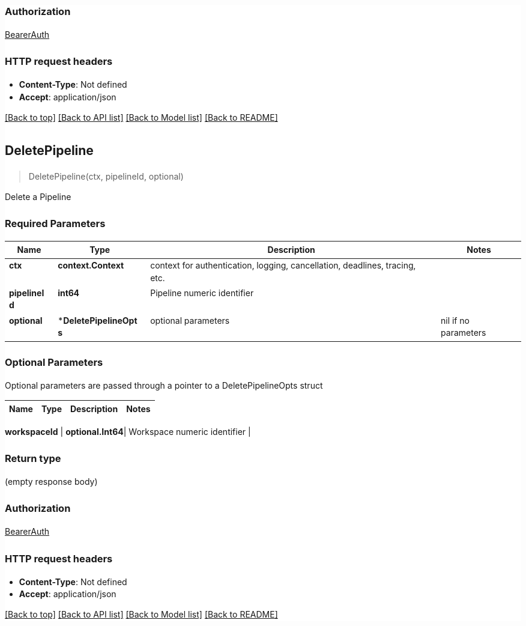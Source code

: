 ### Authorization

[BearerAuth](../README.md#BearerAuth)

### HTTP request headers

- **Content-Type**: Not defined
- **Accept**: application/json

[[Back to top]](#) [[Back to API list]](../README.md#documentation-for-api-endpoints)
[[Back to Model list]](../README.md#documentation-for-models)
[[Back to README]](../README.md)


## DeletePipeline

> DeletePipeline(ctx, pipelineId, optional)

Delete a Pipeline

### Required Parameters


Name | Type | Description  | Notes
------------- | ------------- | ------------- | -------------
**ctx** | **context.Context** | context for authentication, logging, cancellation, deadlines, tracing, etc.
**pipelineId** | **int64**| Pipeline numeric identifier | 
 **optional** | ***DeletePipelineOpts** | optional parameters | nil if no parameters

### Optional Parameters

Optional parameters are passed through a pointer to a DeletePipelineOpts struct


Name | Type | Description  | Notes
------------- | ------------- | ------------- | -------------

 **workspaceId** | **optional.Int64**| Workspace numeric identifier | 

### Return type

 (empty response body)

### Authorization

[BearerAuth](../README.md#BearerAuth)

### HTTP request headers

- **Content-Type**: Not defined
- **Accept**: application/json

[[Back to top]](#) [[Back to API list]](../README.md#documentation-for-api-endpoints)
[[Back to Model list]](../README.md#documentation-for-models)
[[Back to README]](../README.md)
